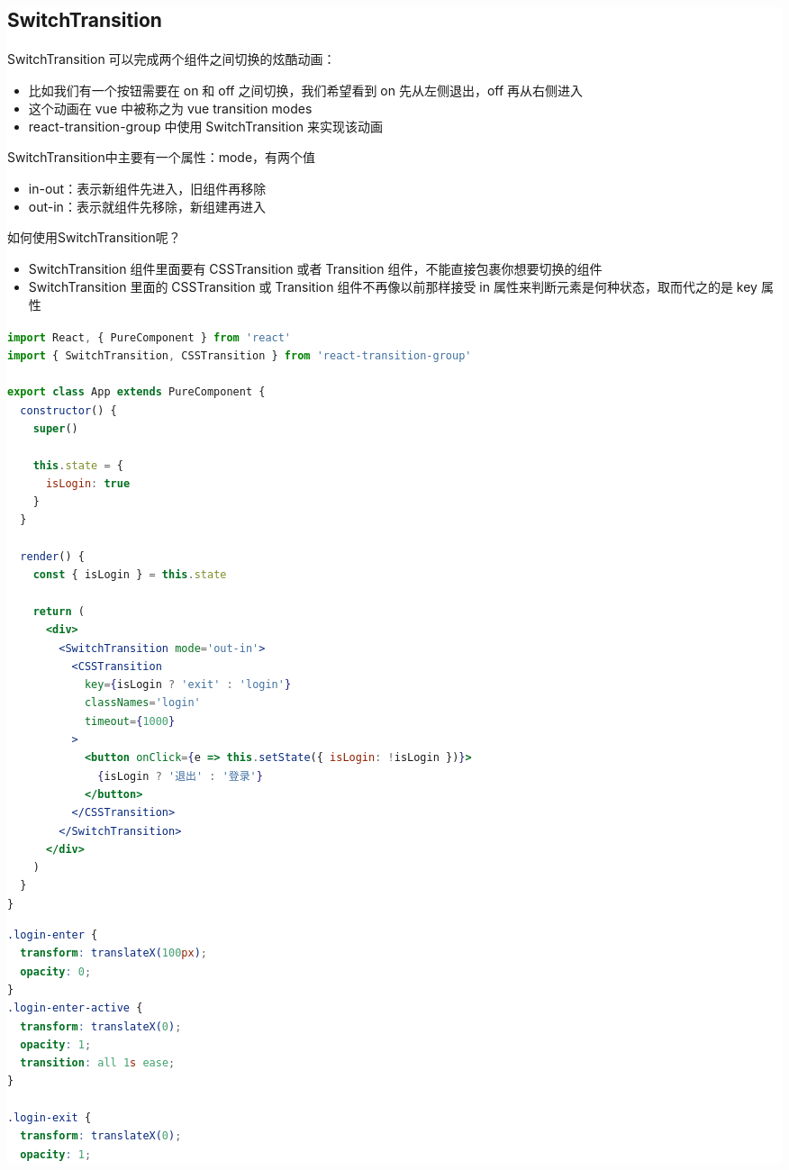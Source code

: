 ## SwitchTransition

SwitchTransition 可以完成两个组件之间切换的炫酷动画：

- 比如我们有一个按钮需要在 on 和 off 之间切换，我们希望看到 on 先从左侧退出，off 再从右侧进入
- 这个动画在 vue 中被称之为 vue transition modes
- react-transition-group 中使用 SwitchTransition 来实现该动画

SwitchTransition中主要有一个属性：mode，有两个值

- in-out：表示新组件先进入，旧组件再移除
- out-in：表示就组件先移除，新组建再进入

如何使用SwitchTransition呢？

- SwitchTransition 组件里面要有 CSSTransition 或者 Transition 组件，不能直接包裹你想要切换的组件
- SwitchTransition 里面的 CSSTransition 或 Transition 组件不再像以前那样接受 in 属性来判断元素是何种状态，取而代之的是 key 属性

```jsx
import React, { PureComponent } from 'react'
import { SwitchTransition, CSSTransition } from 'react-transition-group'

export class App extends PureComponent {
  constructor() {
    super()

    this.state = {
      isLogin: true
    }
  }

  render() {
    const { isLogin } = this.state

    return (
      <div>
        <SwitchTransition mode='out-in'>
          <CSSTransition
            key={isLogin ? 'exit' : 'login'}
            classNames='login'
            timeout={1000}
          >
            <button onClick={e => this.setState({ isLogin: !isLogin })}>
              {isLogin ? '退出' : '登录'}
            </button>
          </CSSTransition>
        </SwitchTransition>
      </div>
    )
  }
}
```

```css
.login-enter {
  transform: translateX(100px);
  opacity: 0;
}
.login-enter-active {
  transform: translateX(0);
  opacity: 1;
  transition: all 1s ease;
}

.login-exit {
  transform: translateX(0);
  opacity: 1;
```